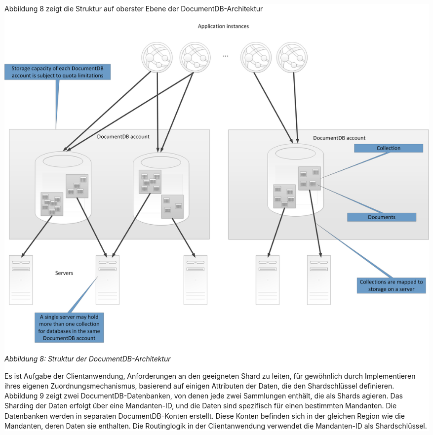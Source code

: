 Abbildung 8 zeigt die Struktur auf oberster Ebene der DocumentDB-Architektur

![Die Struktur von DocumentDB](media/best-practices-data-partitioning/DocumentDBStructure.png)

_Abbildung 8: Struktur der DocumentDB-Architektur_

Es ist Aufgabe der Clientanwendung, Anforderungen an den geeigneten Shard zu leiten, für gewöhnlich durch Implementieren ihres eigenen Zuordnungsmechanismus, basierend auf einigen Attributen der Daten, die den Shardschlüssel definieren. Abbildung 9 zeigt zwei DocumentDB-Datenbanken, von denen jede zwei Sammlungen enthält, die als Shards agieren. Das Sharding der Daten erfolgt über eine Mandanten-ID, und die Daten sind spezifisch für einen bestimmten Mandanten. Die Datenbanken werden in separaten DocumentDB-Konten erstellt. Diese Konten befinden sich in der gleichen Region wie die Mandanten, deren Daten sie enthalten. Die Routinglogik in der Clientanwendung verwendet die Mandanten-ID als Shardschlüssel.
